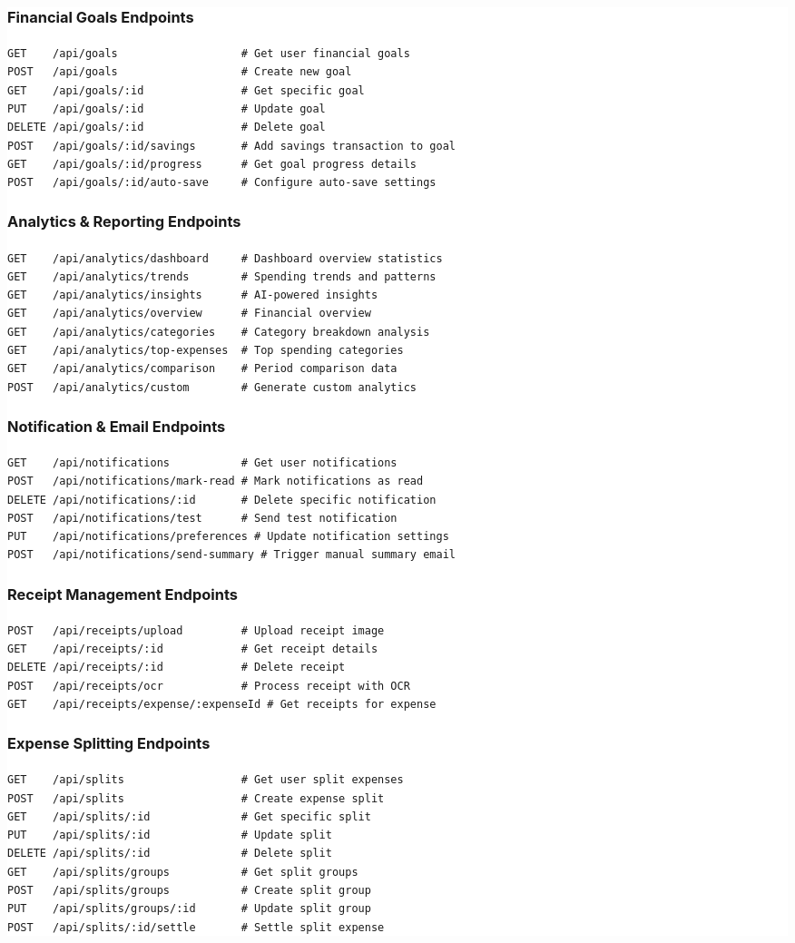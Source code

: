 ### Financial Goals Endpoints
```http
GET    /api/goals                   # Get user financial goals
POST   /api/goals                   # Create new goal
GET    /api/goals/:id               # Get specific goal
PUT    /api/goals/:id               # Update goal
DELETE /api/goals/:id               # Delete goal
POST   /api/goals/:id/savings       # Add savings transaction to goal
GET    /api/goals/:id/progress      # Get goal progress details
POST   /api/goals/:id/auto-save     # Configure auto-save settings
```

### Analytics & Reporting Endpoints
```http
GET    /api/analytics/dashboard     # Dashboard overview statistics
GET    /api/analytics/trends        # Spending trends and patterns
GET    /api/analytics/insights      # AI-powered insights
GET    /api/analytics/overview      # Financial overview
GET    /api/analytics/categories    # Category breakdown analysis
GET    /api/analytics/top-expenses  # Top spending categories
GET    /api/analytics/comparison    # Period comparison data
POST   /api/analytics/custom        # Generate custom analytics
```

### Notification & Email Endpoints
```http
GET    /api/notifications           # Get user notifications
POST   /api/notifications/mark-read # Mark notifications as read
DELETE /api/notifications/:id       # Delete specific notification
POST   /api/notifications/test      # Send test notification
PUT    /api/notifications/preferences # Update notification settings
POST   /api/notifications/send-summary # Trigger manual summary email
```

### Receipt Management Endpoints
```http
POST   /api/receipts/upload         # Upload receipt image
GET    /api/receipts/:id            # Get receipt details
DELETE /api/receipts/:id            # Delete receipt
POST   /api/receipts/ocr            # Process receipt with OCR
GET    /api/receipts/expense/:expenseId # Get receipts for expense
```

### Expense Splitting Endpoints
```http
GET    /api/splits                  # Get user split expenses
POST   /api/splits                  # Create expense split
GET    /api/splits/:id              # Get specific split
PUT    /api/splits/:id              # Update split
DELETE /api/splits/:id              # Delete split
GET    /api/splits/groups           # Get split groups
POST   /api/splits/groups           # Create split group
PUT    /api/splits/groups/:id       # Update split group
POST   /api/splits/:id/settle       # Settle split expense
```
